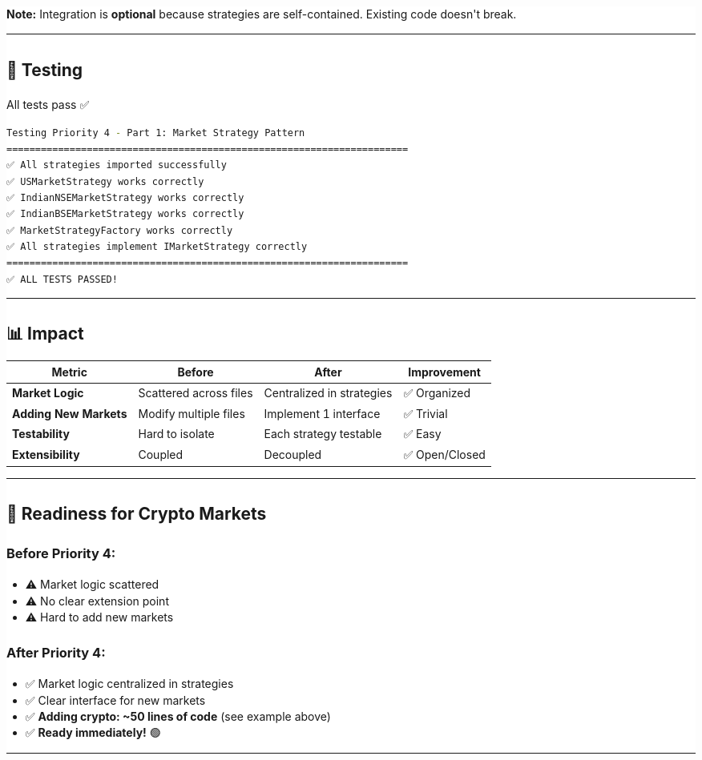 **Note:** Integration is **optional** because strategies are self-contained. Existing code doesn't break.

---

## 🧪 Testing

All tests pass ✅

```bash
Testing Priority 4 - Part 1: Market Strategy Pattern
======================================================================
✅ All strategies imported successfully
✅ USMarketStrategy works correctly
✅ IndianNSEMarketStrategy works correctly
✅ IndianBSEMarketStrategy works correctly
✅ MarketStrategyFactory works correctly
✅ All strategies implement IMarketStrategy correctly
======================================================================
✅ ALL TESTS PASSED!
```

---

## 📊 Impact

| Metric | Before | After | Improvement |
|--------|--------|-------|-------------|
| **Market Logic** | Scattered across files | Centralized in strategies | ✅ Organized |
| **Adding New Markets** | Modify multiple files | Implement 1 interface | ✅ Trivial |
| **Testability** | Hard to isolate | Each strategy testable | ✅ Easy |
| **Extensibility** | Coupled | Decoupled | ✅ Open/Closed |

---

## 🎯 Readiness for Crypto Markets

### Before Priority 4:
- ⚠️ Market logic scattered
- ⚠️ No clear extension point
- ⚠️ Hard to add new markets

### After Priority 4:
- ✅ Market logic centralized in strategies
- ✅ Clear interface for new markets
- ✅ **Adding crypto: ~50 lines of code** (see example above)
- ✅ **Ready immediately!** 🟢

---
